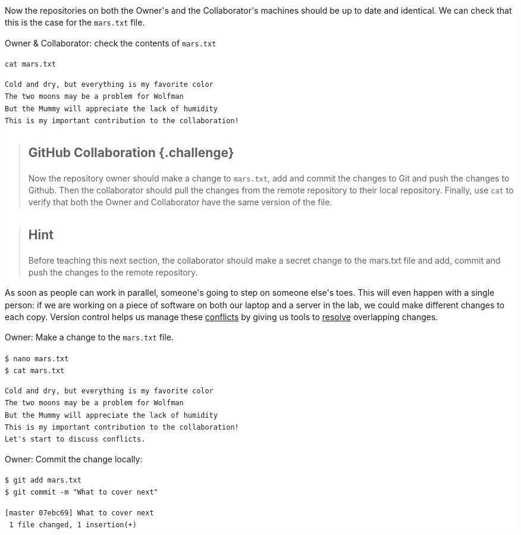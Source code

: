 Now the repositories on both the Owner's and the Collaborator's machines should be
up to date and identical. We can check that this is the case for the `mars.txt` file.

Owner & Collaborator: check the contents of `mars.txt`

~~~ {.bash}
cat mars.txt
~~~
~~~ {.output}
Cold and dry, but everything is my favorite color
The two moons may be a problem for Wolfman
But the Mummy will appreciate the lack of humidity
This is my important contribution to the collaboration!
~~~

> ## GitHub Collaboration {.challenge}
>
> Now the repository owner should make a change to `mars.txt`, add and commit the changes
> to Git and push the changes to Github. Then the collaborator should pull the changes
> from the remote repository to their local repository. Finally, use `cat` to verify
> that both the Owner and Collaborator have the same version of the file.

> ## Hint
>
> Before teaching this next section, the collaborator should make a secret change to the
> mars.txt file and add, commit and push the changes to the remote repository.

As soon as people can work in parallel,
someone's going to step on someone else's toes.
This will even happen with a single person:
if we are working on a piece of software on both our laptop and a server in the lab,
we could make different changes to each copy.
Version control helps us manage these [conflicts](reference.html#conflicts)
by giving us tools to [resolve](reference.html#resolve) overlapping changes.

Owner: Make a change to the `mars.txt` file.

~~~ {.bash}
$ nano mars.txt
$ cat mars.txt
~~~
~~~ {.output}
Cold and dry, but everything is my favorite color
The two moons may be a problem for Wolfman
But the Mummy will appreciate the lack of humidity
This is my important contribution to the collaboration!
Let's start to discuss conflicts.
~~~

Owner: Commit the change locally:

~~~ {.bash}
$ git add mars.txt
$ git commit -m "What to cover next"
~~~
~~~ {.output}
[master 07ebc69] What to cover next
 1 file changed, 1 insertion(+)
~~~
